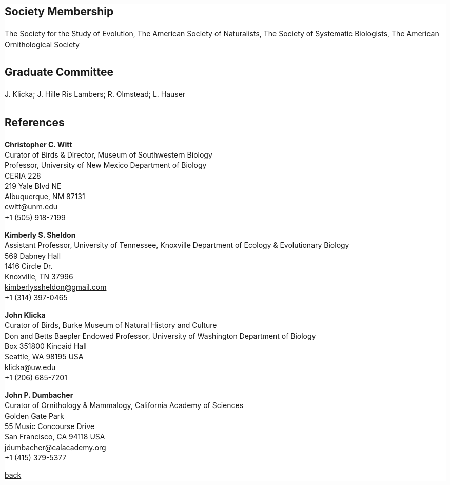 ## Society Membership
The Society for the Study of Evolution, The American Society of Naturalists, The Society of Systematic Biologists, The American Ornithological Society  

## Graduate Committee  
J. Klicka; J. Hille Ris Lambers; R. Olmstead; L. Hauser  

## References  

**Christopher C. Witt**    
Curator of Birds & Director, Museum of Southwestern Biology  
Professor, University of New Mexico Department of Biology   
CERIA 228    
219 Yale Blvd NE    
Albuquerque, NM 87131   
cwitt@unm.edu   
+1 (505) 918-7199  

**Kimberly S. Sheldon**    
Assistant Professor, University of Tennessee, Knoxville Department of Ecology & Evolutionary Biology  
569 Dabney Hall  
1416 Circle Dr.  
Knoxville, TN 37996  
kimberlyssheldon@gmail.com  
+1 (314) 397-0465  

**John Klicka**  
Curator of Birds, Burke Museum of Natural History and Culture  
Don and Betts Baepler Endowed Professor, University of Washington Department of Biology  
Box 351800 Kincaid Hall  
Seattle, WA 98195 USA  
klicka@uw.edu  
+1 (206) 685-7201  

**John P. Dumbacher**  
Curator of Ornithology & Mammalogy, California Academy of Sciences  
Golden Gate Park  
55 Music Concourse Drive  
San Francisco, CA 94118 USA  
jdumbacher@calacademy.org  
+1 (415) 379-5377  

[back](./)
